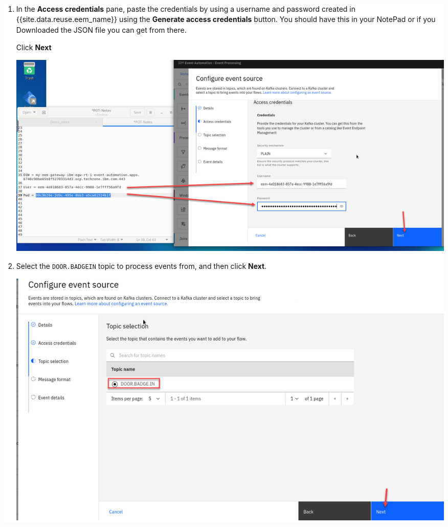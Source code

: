1. In the **Access credentials** pane, paste the credentials by using a username and password created in {{site.data.reuse.eem_name}} using the **Generate access credentials** button.   You should have this in your NotePad or if you Downloaded the JSON file you can get from there. 

   Click **Next**

      ![](images/ep-7.png)

1. Select the `DOOR.BADGEIN` topic to process events from, and then click **Next**.

    ![](images/ep-8.png)
    